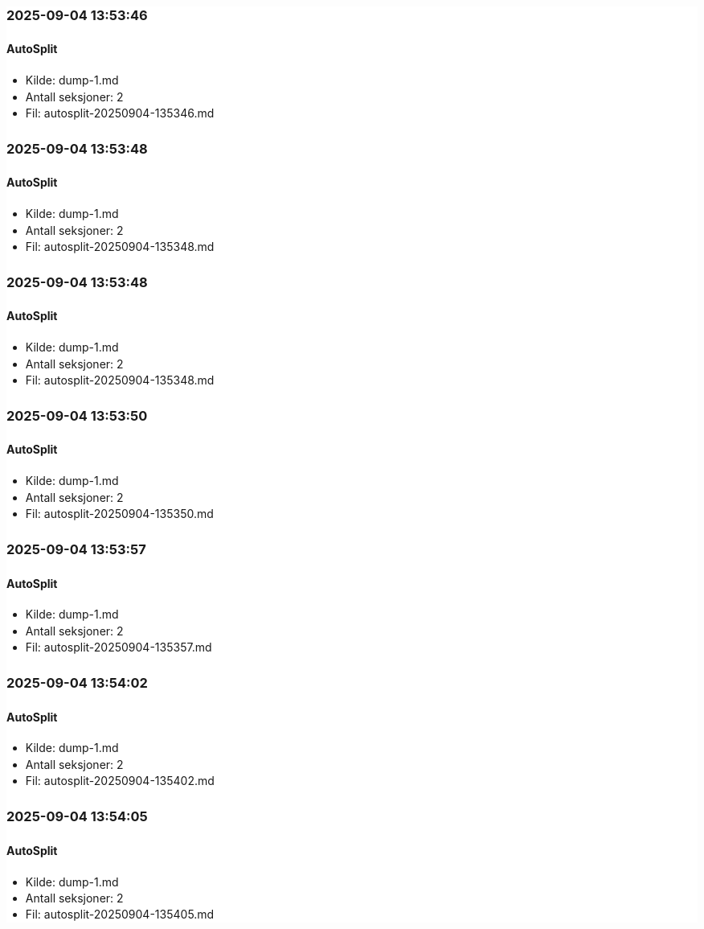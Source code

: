 
### 2025-09-04 13:53:46
#### AutoSplit
- Kilde: dump-1.md
- Antall seksjoner: 2
- Fil: autosplit-20250904-135346.md




### 2025-09-04 13:53:48
#### AutoSplit
- Kilde: dump-1.md
- Antall seksjoner: 2
- Fil: autosplit-20250904-135348.md




### 2025-09-04 13:53:48
#### AutoSplit
- Kilde: dump-1.md
- Antall seksjoner: 2
- Fil: autosplit-20250904-135348.md




### 2025-09-04 13:53:50
#### AutoSplit
- Kilde: dump-1.md
- Antall seksjoner: 2
- Fil: autosplit-20250904-135350.md




### 2025-09-04 13:53:57
#### AutoSplit
- Kilde: dump-1.md
- Antall seksjoner: 2
- Fil: autosplit-20250904-135357.md




### 2025-09-04 13:54:02
#### AutoSplit
- Kilde: dump-1.md
- Antall seksjoner: 2
- Fil: autosplit-20250904-135402.md




### 2025-09-04 13:54:05
#### AutoSplit
- Kilde: dump-1.md
- Antall seksjoner: 2
- Fil: autosplit-20250904-135405.md

